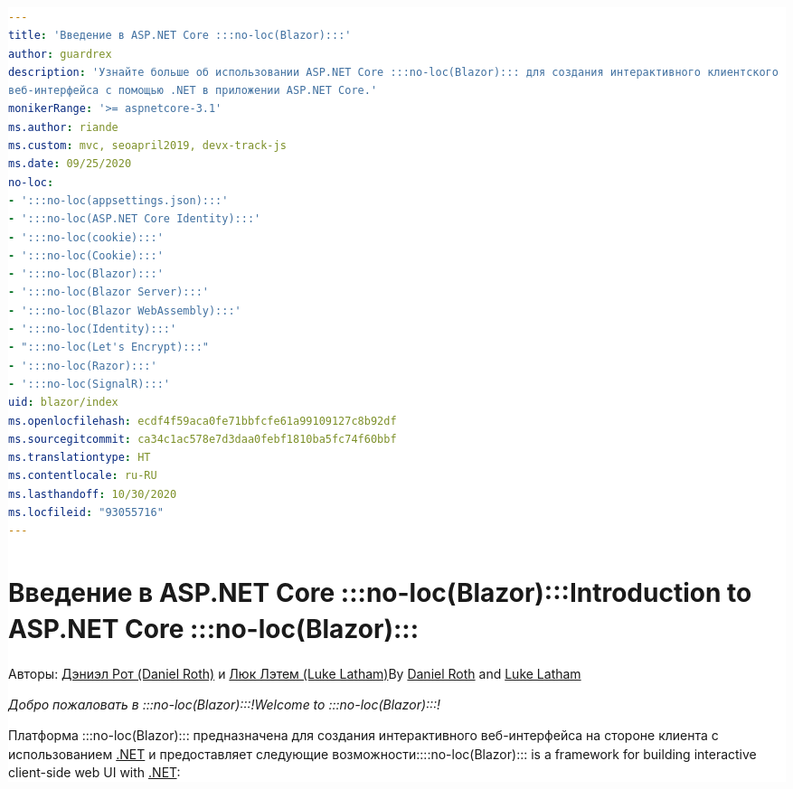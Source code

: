 ```yaml
---
title: 'Введение в ASP.NET Core :::no-loc(Blazor):::'
author: guardrex
description: 'Узнайте больше об использовании ASP.NET Core :::no-loc(Blazor)::: для создания интерактивного клиентского веб-интерфейса с помощью .NET в приложении ASP.NET Core.'
monikerRange: '>= aspnetcore-3.1'
ms.author: riande
ms.custom: mvc, seoapril2019, devx-track-js
ms.date: 09/25/2020
no-loc:
- ':::no-loc(appsettings.json):::'
- ':::no-loc(ASP.NET Core Identity):::'
- ':::no-loc(cookie):::'
- ':::no-loc(Cookie):::'
- ':::no-loc(Blazor):::'
- ':::no-loc(Blazor Server):::'
- ':::no-loc(Blazor WebAssembly):::'
- ':::no-loc(Identity):::'
- ":::no-loc(Let's Encrypt):::"
- ':::no-loc(Razor):::'
- ':::no-loc(SignalR):::'
uid: blazor/index
ms.openlocfilehash: ecdf4f59aca0fe71bbfcfe61a99109127c8b92df
ms.sourcegitcommit: ca34c1ac578e7d3daa0febf1810ba5fc74f60bbf
ms.translationtype: HT
ms.contentlocale: ru-RU
ms.lasthandoff: 10/30/2020
ms.locfileid: "93055716"
---
```

# <a name="introduction-to-aspnet-core-no-locblazor"></a><span data-ttu-id="b1436-103">Введение в ASP.NET Core :::no-loc(Blazor):::</span><span class="sxs-lookup"><span data-stu-id="b1436-103">Introduction to ASP.NET Core :::no-loc(Blazor):::</span></span>

<span data-ttu-id="b1436-104">Авторы: [Дэниэл Рот (Daniel Roth)](https://github.com/danroth27) и [Люк Лэтем (Luke Latham)](https://github.com/guardrex)</span><span class="sxs-lookup"><span data-stu-id="b1436-104">By [Daniel Roth](https://github.com/danroth27) and [Luke Latham](https://github.com/guardrex)</span></span>

<span data-ttu-id="b1436-105">*Добро пожаловать в :::no-loc(Blazor):::!*</span><span class="sxs-lookup"><span data-stu-id="b1436-105">*Welcome to :::no-loc(Blazor):::!*</span></span>

<span data-ttu-id="b1436-106">Платформа :::no-loc(Blazor)::: предназначена для создания интерактивного веб-интерфейса на стороне клиента с использованием [.NET](/dotnet/standard/tour) и предоставляет следующие возможности:</span><span class="sxs-lookup"><span data-stu-id="b1436-106">:::no-loc(Blazor)::: is a framework for building interactive client-side web UI with [.NET](/dotnet/standard/tour):</span></span>
